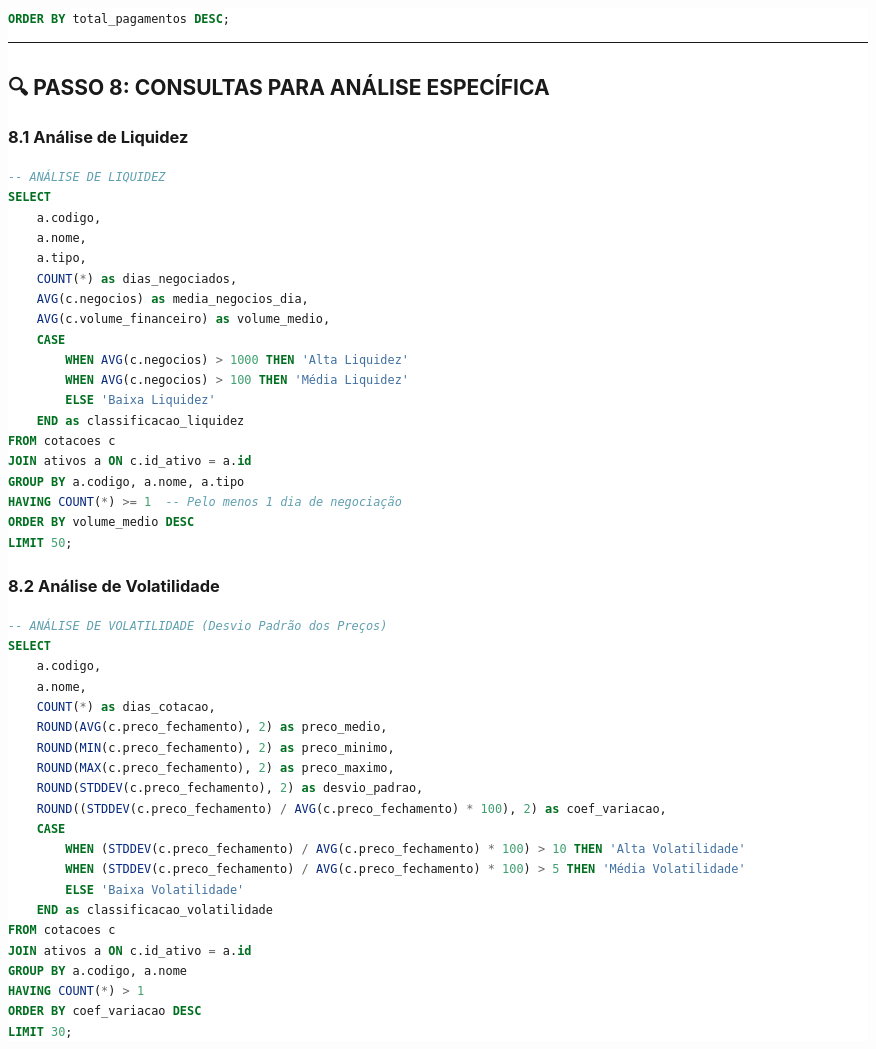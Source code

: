 ```sql
ORDER BY total_pagamentos DESC;
```

---

## 🔍 **PASSO 8: CONSULTAS PARA ANÁLISE ESPECÍFICA**

### **8.1 Análise de Liquidez**
```sql
-- ANÁLISE DE LIQUIDEZ
SELECT 
    a.codigo,
    a.nome,
    a.tipo,
    COUNT(*) as dias_negociados,
    AVG(c.negocios) as media_negocios_dia,
    AVG(c.volume_financeiro) as volume_medio,
    CASE 
        WHEN AVG(c.negocios) > 1000 THEN 'Alta Liquidez'
        WHEN AVG(c.negocios) > 100 THEN 'Média Liquidez'
        ELSE 'Baixa Liquidez'
    END as classificacao_liquidez
FROM cotacoes c
JOIN ativos a ON c.id_ativo = a.id
GROUP BY a.codigo, a.nome, a.tipo
HAVING COUNT(*) >= 1  -- Pelo menos 1 dia de negociação
ORDER BY volume_medio DESC
LIMIT 50;
```

### **8.2 Análise de Volatilidade**
```sql
-- ANÁLISE DE VOLATILIDADE (Desvio Padrão dos Preços)
SELECT 
    a.codigo,
    a.nome,
    COUNT(*) as dias_cotacao,
    ROUND(AVG(c.preco_fechamento), 2) as preco_medio,
    ROUND(MIN(c.preco_fechamento), 2) as preco_minimo,
    ROUND(MAX(c.preco_fechamento), 2) as preco_maximo,
    ROUND(STDDEV(c.preco_fechamento), 2) as desvio_padrao,
    ROUND((STDDEV(c.preco_fechamento) / AVG(c.preco_fechamento) * 100), 2) as coef_variacao,
    CASE 
        WHEN (STDDEV(c.preco_fechamento) / AVG(c.preco_fechamento) * 100) > 10 THEN 'Alta Volatilidade'
        WHEN (STDDEV(c.preco_fechamento) / AVG(c.preco_fechamento) * 100) > 5 THEN 'Média Volatilidade'
        ELSE 'Baixa Volatilidade'
    END as classificacao_volatilidade
FROM cotacoes c
JOIN ativos a ON c.id_ativo = a.id
GROUP BY a.codigo, a.nome
HAVING COUNT(*) > 1
ORDER BY coef_variacao DESC
LIMIT 30;
```
